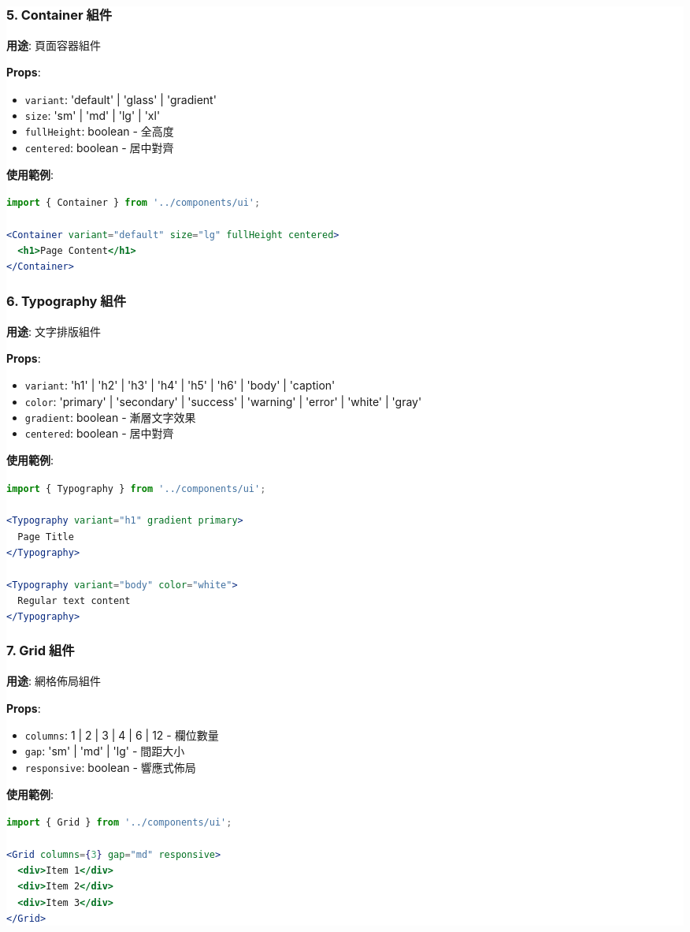 ### 5. Container 組件

**用途**: 頁面容器組件

**Props**:
- `variant`: 'default' | 'glass' | 'gradient'
- `size`: 'sm' | 'md' | 'lg' | 'xl'
- `fullHeight`: boolean - 全高度
- `centered`: boolean - 居中對齊

**使用範例**:
```jsx
import { Container } from '../components/ui';

<Container variant="default" size="lg" fullHeight centered>
  <h1>Page Content</h1>
</Container>
```

### 6. Typography 組件

**用途**: 文字排版組件

**Props**:
- `variant`: 'h1' | 'h2' | 'h3' | 'h4' | 'h5' | 'h6' | 'body' | 'caption'
- `color`: 'primary' | 'secondary' | 'success' | 'warning' | 'error' | 'white' | 'gray'
- `gradient`: boolean - 漸層文字效果
- `centered`: boolean - 居中對齊

**使用範例**:
```jsx
import { Typography } from '../components/ui';

<Typography variant="h1" gradient primary>
  Page Title
</Typography>

<Typography variant="body" color="white">
  Regular text content
</Typography>
```

### 7. Grid 組件

**用途**: 網格佈局組件

**Props**:
- `columns`: 1 | 2 | 3 | 4 | 6 | 12 - 欄位數量
- `gap`: 'sm' | 'md' | 'lg' - 間距大小
- `responsive`: boolean - 響應式佈局

**使用範例**:
```jsx
import { Grid } from '../components/ui';

<Grid columns={3} gap="md" responsive>
  <div>Item 1</div>
  <div>Item 2</div>
  <div>Item 3</div>
</Grid>
```
